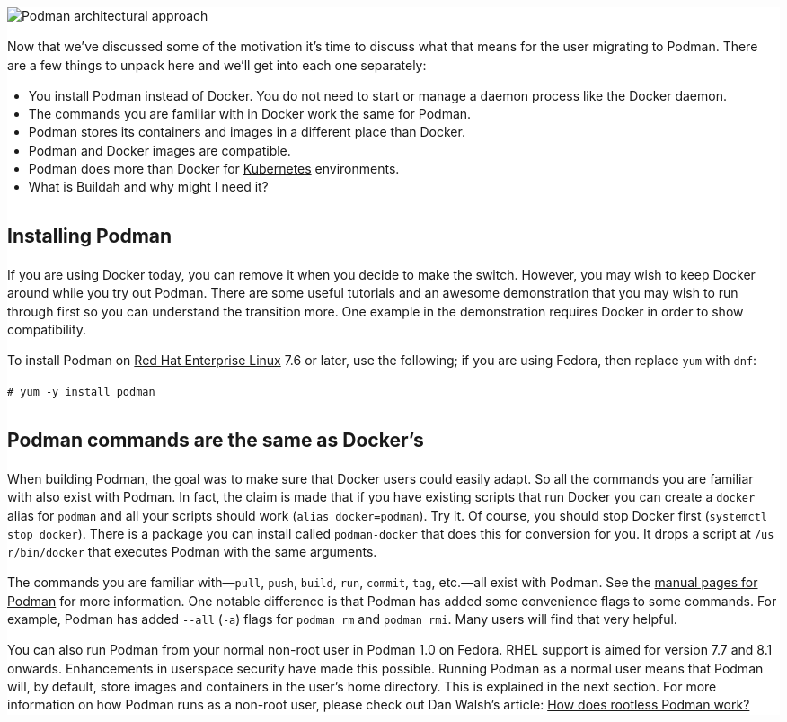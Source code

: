 [![Podman architectural approach](https://developers.redhat.com/blog/wp-content/uploads/2019/02/fig2.png)](https://developers.redhat.com/blog/wp-content/uploads/2019/02/fig2.png)

Now that we’ve discussed some of the motivation it’s time to discuss  what that means for the user migrating to Podman.  There are a few  things to unpack here and we’ll get into each one separately:

- You install Podman instead of Docker. You do not need to start or manage a daemon process like the Docker daemon.
- The commands you are familiar with in Docker work the same for Podman.
- Podman stores its containers and images in a different place than Docker.
- Podman and Docker images are compatible.
- Podman does more than Docker for [Kubernetes](https://developers.redhat.com/topics/kubernetes/) environments.
- What is Buildah and why might I need it?



## Installing Podman

If you are using Docker today, you can remove it when you decide to  make the switch. However, you may wish to keep Docker around while you  try out Podman. There are some useful [tutorials](https://github.com/containers/libpod/blob/master/docs/tutorials/podman_tutorial.md) and an awesome [demonstration](https://github.com/containers/Demos/tree/master/building/buildah_intro) that you may wish to run through first so you can understand the  transition more. One example in the demonstration requires Docker in  order to show compatibility.

To install Podman on [Red Hat Enterprise Linux](https://developers.redhat.com/products/rhel/overview/) 7.6 or later, use the following; if you are using Fedora, then replace `yum` with `dnf`:

```
# yum -y install podman
```



## Podman commands are the same as Docker’s

When building Podman, the goal was to make sure that Docker users  could easily adapt. So all the commands you are familiar with also exist with Podman. In fact, the claim is made that if you have existing  scripts that run Docker you can create a `docker` alias for `podman` and all your scripts should work (`alias docker=podman`). Try it. Of course, you should stop Docker first (`systemctl stop docker`). There is a package you can install called `podman-docker` that does this for conversion for you. It drops a script at `/usr/bin/docker` that executes Podman with the same arguments.

The commands you are familiar with—`pull`, `push`, `build`, `run`, `commit`, `tag`, etc.—all exist with Podman.  See the [manual pages for Podman](https://github.com/containers/Demos/tree/master/building/buildah_intro) for more information. One notable difference is that Podman has added  some convenience flags to some commands. For example, Podman has added `--all` (`-a`) flags for `podman rm` and `podman rmi`. Many users will find that very helpful.

You can also run Podman from your normal non-root user in Podman 1.0  on Fedora. RHEL support is aimed for version 7.7 and 8.1 onwards.  Enhancements in userspace security have made this possible. Running  Podman as a normal user means that Podman will, by default, store images and containers in the user’s home directory. This is explained in the  next section. For more information on how Podman runs as a non-root  user, please check out Dan Walsh’s article: [How does rootless Podman work?](https://opensource.com/article/19/2/how-does-rootless-podman-work)
